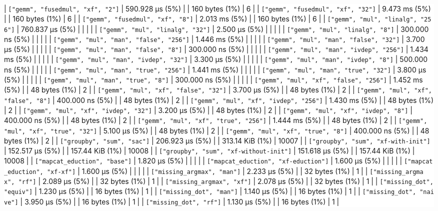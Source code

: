 | `["gemm", "fusedmul", "xf", "2"]`        | 590.928 μs (5%) |         |  160 bytes (1%) |           6 |
| `["gemm", "fusedmul", "xf", "32"]`       |   9.473 ms (5%) |         |  160 bytes (1%) |           6 |
| `["gemm", "fusedmul", "xf", "8"]`        |   2.013 ms (5%) |         |  160 bytes (1%) |           6 |
| `["gemm", "mul", "linalg", "256"]`       | 760.837 μs (5%) |         |                 |             |
| `["gemm", "mul", "linalg", "32"]`        |   2.500 μs (5%) |         |                 |             |
| `["gemm", "mul", "linalg", "8"]`         | 300.000 ns (5%) |         |                 |             |
| `["gemm", "mul", "man", "false", "256"]` |   1.446 ms (5%) |         |                 |             |
| `["gemm", "mul", "man", "false", "32"]`  |   3.700 μs (5%) |         |                 |             |
| `["gemm", "mul", "man", "false", "8"]`   | 300.000 ns (5%) |         |                 |             |
| `["gemm", "mul", "man", "ivdep", "256"]` |   1.434 ms (5%) |         |                 |             |
| `["gemm", "mul", "man", "ivdep", "32"]`  |   3.300 μs (5%) |         |                 |             |
| `["gemm", "mul", "man", "ivdep", "8"]`   | 500.000 ns (5%) |         |                 |             |
| `["gemm", "mul", "man", "true", "256"]`  |   1.441 ms (5%) |         |                 |             |
| `["gemm", "mul", "man", "true", "32"]`   |   3.800 μs (5%) |         |                 |             |
| `["gemm", "mul", "man", "true", "8"]`    | 300.000 ns (5%) |         |                 |             |
| `["gemm", "mul", "xf", "false", "256"]`  |   1.452 ms (5%) |         |   48 bytes (1%) |           2 |
| `["gemm", "mul", "xf", "false", "32"]`   |   3.700 μs (5%) |         |   48 bytes (1%) |           2 |
| `["gemm", "mul", "xf", "false", "8"]`    | 400.000 ns (5%) |         |   48 bytes (1%) |           2 |
| `["gemm", "mul", "xf", "ivdep", "256"]`  |   1.430 ms (5%) |         |   48 bytes (1%) |           2 |
| `["gemm", "mul", "xf", "ivdep", "32"]`   |   3.200 μs (5%) |         |   48 bytes (1%) |           2 |
| `["gemm", "mul", "xf", "ivdep", "8"]`    | 400.000 ns (5%) |         |   48 bytes (1%) |           2 |
| `["gemm", "mul", "xf", "true", "256"]`   |   1.444 ms (5%) |         |   48 bytes (1%) |           2 |
| `["gemm", "mul", "xf", "true", "32"]`    |   5.100 μs (5%) |         |   48 bytes (1%) |           2 |
| `["gemm", "mul", "xf", "true", "8"]`     | 400.000 ns (5%) |         |   48 bytes (1%) |           2 |
| `["groupby", "sum", "sac"]`              | 206.923 μs (5%) |         | 313.14 KiB (1%) |       10007 |
| `["groupby", "sum", "xf-with-init"]`     | 152.517 μs (5%) |         | 157.44 KiB (1%) |       10008 |
| `["groupby", "sum", "xf-without-init"]`  | 151.618 μs (5%) |         | 157.44 KiB (1%) |       10008 |
| `["mapcat_eduction", "base"]`            |   1.820 μs (5%) |         |                 |             |
| `["mapcat_eduction", "xf-eduction"]`     |   1.600 μs (5%) |         |                 |             |
| `["mapcat_eduction", "xf-xf"]`           |   1.600 μs (5%) |         |                 |             |
| `["missing_argmax", "man"]`              |   2.233 μs (5%) |         |   32 bytes (1%) |           1 |
| `["missing_argmax", "rf"]`               |   2.089 μs (5%) |         |   32 bytes (1%) |           1 |
| `["missing_argmax", "xf"]`               |   2.078 μs (5%) |         |   32 bytes (1%) |           1 |
| `["missing_dot", "equiv"]`               |   1.230 μs (5%) |         |   16 bytes (1%) |           1 |
| `["missing_dot", "man"]`                 |   1.140 μs (5%) |         |   16 bytes (1%) |           1 |
| `["missing_dot", "naive"]`               |   3.950 μs (5%) |         |   16 bytes (1%) |           1 |
| `["missing_dot", "rf"]`                  |   1.130 μs (5%) |         |   16 bytes (1%) |           1 |